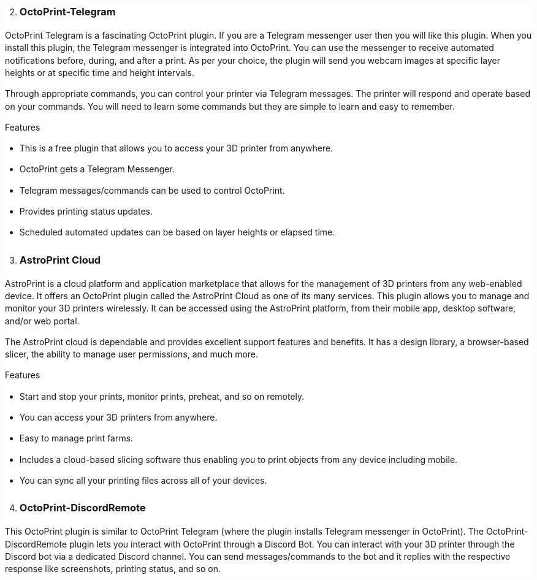 
2.  ### OctoPrint-Telegram
    

OctoPrint Telegram is a fascinating OctoPrint plugin. If you are a Telegram messenger user then you will like this plugin. When you install this plugin, the Telegram messenger is integrated into OctoPrint. You can use the messenger to receive automated notifications before, during, and after a print. As per your choice, the plugin will send you webcam images at specific layer heights or at specific time and height intervals.

Through appropriate commands, you can control your printer via Telegram messages. The printer will respond and operate based on your commands. You will need to learn some commands but they are simple to learn and easy to remember.

Features

-   This is a free plugin that allows you to access your 3D printer from anywhere.
    
-   OctoPrint gets a Telegram Messenger.
    
-   Telegram messages/commands can be used to control OctoPrint.
    
-   Provides printing status updates.
    
-   Scheduled automated updates can be based on layer heights or elapsed time.
    

3.  ### AstroPrint Cloud
    

AstroPrint is a cloud platform and application marketplace that allows for the management of 3D printers from any web-enabled device. It offers an OctoPrint plugin called the AstroPrint Cloud as one of its many services. This plugin allows you to manage and monitor your 3D printers wirelessly. It can be accessed using the AstroPrint platform, from their mobile app, desktop software, and/or web portal.

The AstroPrint cloud is dependable and provides excellent support features and benefits. It has a design library, a browser-based slicer, the ability to manage user permissions, and much more.

Features

-   Start and stop your prints, monitor prints, preheat, and so on remotely.
    
-   You can access your 3D printers from anywhere.
    
-   Easy to manage print farms.
    
-   Includes a cloud-based slicing software thus enabling you to print objects from any device including mobile.
    
-   You can sync all your printing files across all of your devices.
    

  

4.  ### OctoPrint-DiscordRemote
    

This OctoPrint plugin is similar to OctoPrint Telegram (where the plugin installs Telegram messenger in OctoPrint). The OctoPrint-DiscordRemote plugin lets you interact with OctoPrint through a Discord Bot. You can interact with your 3D printer through the Discord bot via a dedicated Discord channel. You can send messages/commands to the bot and it replies with the respective response like screenshots, printing status, and so on.
